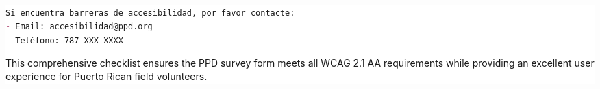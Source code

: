 ```markdown
Si encuentra barreras de accesibilidad, por favor contacte:
- Email: accesibilidad@ppd.org  
- Teléfono: 787-XXX-XXXX
```

This comprehensive checklist ensures the PPD survey form meets all WCAG 2.1 AA requirements while providing an excellent user experience for Puerto Rican field volunteers.